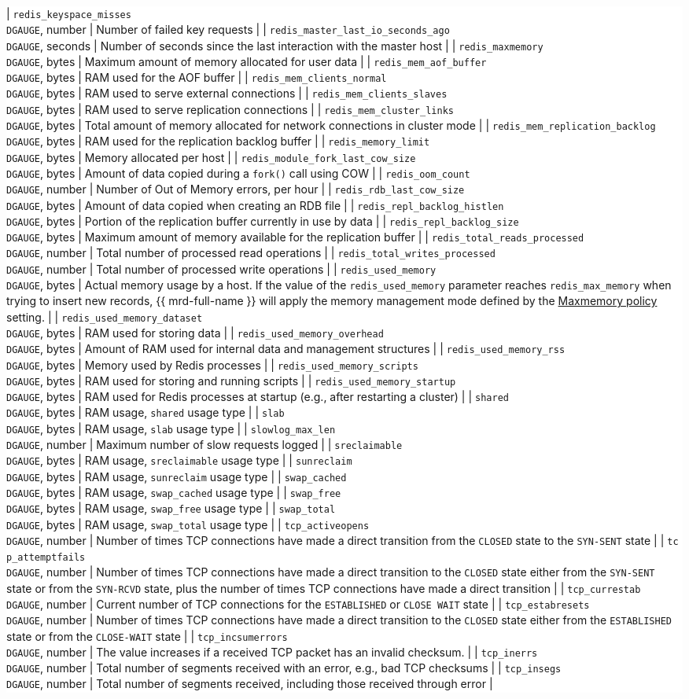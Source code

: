 | `redis_keyspace_misses`<br/>`DGAUGE`, number | Number of failed key requests |
| `redis_master_last_io_seconds_ago`<br/>`DGAUGE`, seconds | Number of seconds since the last interaction with the master host |
| `redis_maxmemory`<br/>`DGAUGE`, bytes | Maximum amount of memory allocated for user data |
| `redis_mem_aof_buffer`<br/>`DGAUGE`, bytes | RAM used for the AOF buffer |
| `redis_mem_clients_normal`<br/>`DGAUGE`, bytes | RAM used to serve external connections |
| `redis_mem_clients_slaves`<br/>`DGAUGE`, bytes | RAM used to serve replication connections |
| `redis_mem_cluster_links`<br/>`DGAUGE`, bytes | Total amount of memory allocated for network connections in cluster mode |
| `redis_mem_replication_backlog`<br/>`DGAUGE`, bytes | RAM used for the replication backlog buffer |
| `redis_memory_limit`<br/>`DGAUGE`, bytes | Memory allocated per host |
| `redis_module_fork_last_cow_size`<br/>`DGAUGE`, bytes | Amount of data copied during a `fork()` call using COW |
| `redis_oom_count`<br/>`DGAUGE`, number | Number of Out of Memory errors, per hour |
| `redis_rdb_last_cow_size`<br/>`DGAUGE`, bytes | Amount of data copied when creating an RDB file |
| `redis_repl_backlog_histlen`<br/>`DGAUGE`, bytes | Portion of the replication buffer currently in use by data |
| `redis_repl_backlog_size`<br/>`DGAUGE`, bytes | Maximum amount of memory available for the replication buffer |
| `redis_total_reads_processed`<br/>`DGAUGE`, number | Total number of processed read operations |
| `redis_total_writes_processed`<br/>`DGAUGE`, number | Total number of processed write operations |
| `redis_used_memory`<br/>`DGAUGE`, bytes | Actual memory usage by a host. If the value of the `redis_used_memory` parameter reaches `redis_max_memory` when trying to insert new records, {{ mrd-full-name }} will apply the memory management mode defined by the [Maxmemory policy](../../../managed-redis/concepts/settings-list.md#settings-maxmemory-policy) setting. |
| `redis_used_memory_dataset`<br/>`DGAUGE`, bytes | RAM used for storing data |
| `redis_used_memory_overhead`<br/>`DGAUGE`, bytes | Amount of RAM used for internal data and management structures |
| `redis_used_memory_rss`<br/>`DGAUGE`, bytes | Memory used by Redis processes |
| `redis_used_memory_scripts`<br/>`DGAUGE`, bytes | RAM used for storing and running scripts |
| `redis_used_memory_startup`<br/>`DGAUGE`, bytes | RAM used for Redis processes at startup (e.g., after restarting a cluster) |
| `shared`<br/>`DGAUGE`, bytes | RAM usage, `shared` usage type |
| `slab`<br/>`DGAUGE`, bytes | RAM usage, `slab` usage type |
| `slowlog_max_len`<br/>`DGAUGE`, number | Maximum number of slow requests logged |
| `sreclaimable`<br/>`DGAUGE`, bytes | RAM usage, `sreclaimable` usage type |
| `sunreclaim`<br/>`DGAUGE`, bytes | RAM usage, `sunreclaim` usage type |
| `swap_cached`<br/>`DGAUGE`, bytes | RAM usage, `swap_cached` usage type |
| `swap_free`<br/>`DGAUGE`, bytes | RAM usage, `swap_free` usage type |
| `swap_total`<br/>`DGAUGE`, bytes | RAM usage, `swap_total` usage type |
| `tcp_activeopens`<br/>`DGAUGE`, number | Number of times TCP connections have made a direct transition from the `CLOSED` state to the `SYN-SENT` state |
| `tcp_attemptfails`<br/>`DGAUGE`, number | Number of times TCP connections have made a direct transition to the `CLOSED` state either from the `SYN-SENT` state or from the `SYN-RCVD` state, plus the number of times TCP connections have made a direct transition |
| `tcp_currestab`<br/>`DGAUGE`, number | Current number of TCP connections for the `ESTABLISHED` or `CLOSE WAIT` state |
| `tcp_estabresets`<br/>`DGAUGE`, number | Number of times TCP connections have made a direct transition to the `CLOSED` state either from the `ESTABLISHED` state or from the `CLOSE-WAIT` state |
| `tcp_incsumerrors`<br/>`DGAUGE`, number | The value increases if a received TCP packet has an invalid checksum. |
| `tcp_inerrs`<br/>`DGAUGE`, number | Total number of segments received with an error, e.g., bad TCP checksums |
| `tcp_insegs`<br/>`DGAUGE`, number | Total number of segments received, including those received through error |